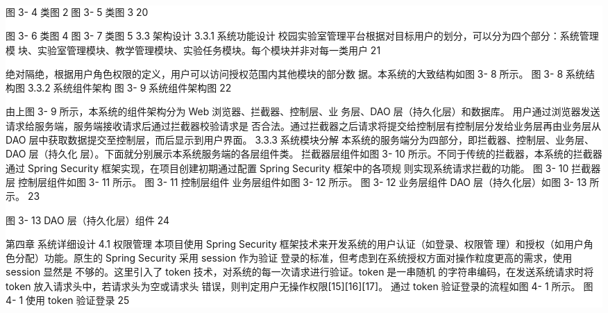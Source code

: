 

图 3- 4 类图 2
图 3- 5 类图 3
20
 


图 3- 6 类图 4
图 3- 7 类图 5
3.3 架构设计
3.3.1 系统功能设计
校园实验室管理平台根据对目标用户的划分，可以分为四个部分：系统管理模
块、实验室管理模块、教学管理模块、实验任务模块。每个模块并非对每一类用户
21
 


绝对隔绝，根据用户角色权限的定义，用户可以访问授权范围内其他模块的部分数
据。本系统的大致结构如图 3- 8 所示。
图 3- 8 系统结构图
3.3.2 系统组件架构
图 3- 9 系统组件架构图
22
 



由上图 3- 9 所示，本系统的组件架构分为 Web 浏览器、拦截器、控制层、业
务层、DAO 层（持久化层）和数据库。
用户通过浏览器发送请求给服务端，服务端接收请求后通过拦截器校验请求是
否合法。通过拦截器之后请求将提交给控制层有控制层分发给业务层再由业务层从
DAO 层中获取数据提交至控制层，而后显示到用户界面。
3.3.3 系统模块分解
本系统的服务端分为四部分，即拦截器、控制层、业务层、DAO 层（持久化
层）。下面就分别展示本系统服务端的各层组件类。
拦截器层组件如图 3- 10 所示。不同于传统的拦截器，本系统的拦截器通过
Spring Security 框架实现，在项目创建初期通过配置 Spring Security 框架中的各项规
则实现系统请求拦截的功能。
图 3- 10 拦截器层
控制层组件如图 3- 11 所示。
图 3- 11 控制层组件
业务层组件如图 3- 12 所示。
图 3- 12 业务层组件
DAO 层（持久化层）如图 3- 13 所示。
23
 

图 3- 13 DAO 层（持久化层）组件
24
 

第四章 系统详细设计
4.1 权限管理
本项目使用 Spring Security 框架技术来开发系统的用户认证（如登录、权限管
理）和授权（如用户角色分配）功能。原生的 Spring Security 采用 session 作为验证
登录的标准，但考虑到在系统授权方面对操作粒度更高的需求，使用 session 显然是
不够的。这里引入了 token 技术，对系统的每一次请求进行验证。token 是一串随机
的字符串编码，在发送系统请求时将 token 放入请求头中，若请求头为空或请求头
错误，则判定用户无操作权限[15][16][17]。
通过 token 验证登录的流程如图 4- 1 所示。
图 4- 1 使用 token 验证登录
25
 